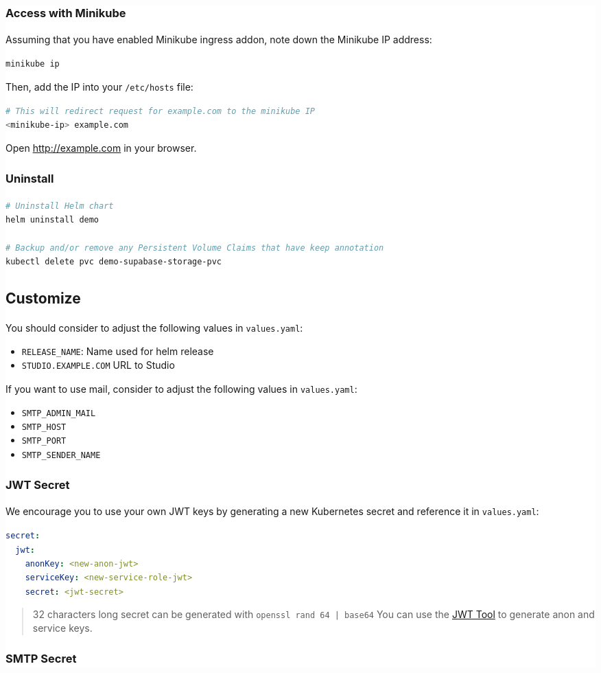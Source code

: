 ### Access with Minikube

Assuming that you have enabled Minikube ingress addon, note down the Minikube IP address:
```shell
minikube ip
```
Then, add the IP into your `/etc/hosts` file:
```bash
# This will redirect request for example.com to the minikube IP
<minikube-ip> example.com
```
Open http://example.com in your browser.

### Uninstall

```Bash
# Uninstall Helm chart
helm uninstall demo

# Backup and/or remove any Persistent Volume Claims that have keep annotation
kubectl delete pvc demo-supabase-storage-pvc
```

## Customize

You should consider to adjust the following values in `values.yaml`:

- `RELEASE_NAME`: Name used for helm release
- `STUDIO.EXAMPLE.COM` URL to Studio

If you want to use mail, consider to adjust the following values in `values.yaml`:

- `SMTP_ADMIN_MAIL`
- `SMTP_HOST`
- `SMTP_PORT`
- `SMTP_SENDER_NAME`

### JWT Secret

We encourage you to use your own JWT keys by generating a new Kubernetes secret and reference it in `values.yaml`:

```yaml
secret:
  jwt:
    anonKey: <new-anon-jwt>
    serviceKey: <new-service-role-jwt>
    secret: <jwt-secret>
```

> 32 characters long secret can be generated with `openssl rand 64 | base64`
> You can use the [JWT Tool](https://supabase.com/docs/guides/hosting/overview#api-keys) to generate anon and service keys.

### SMTP Secret
